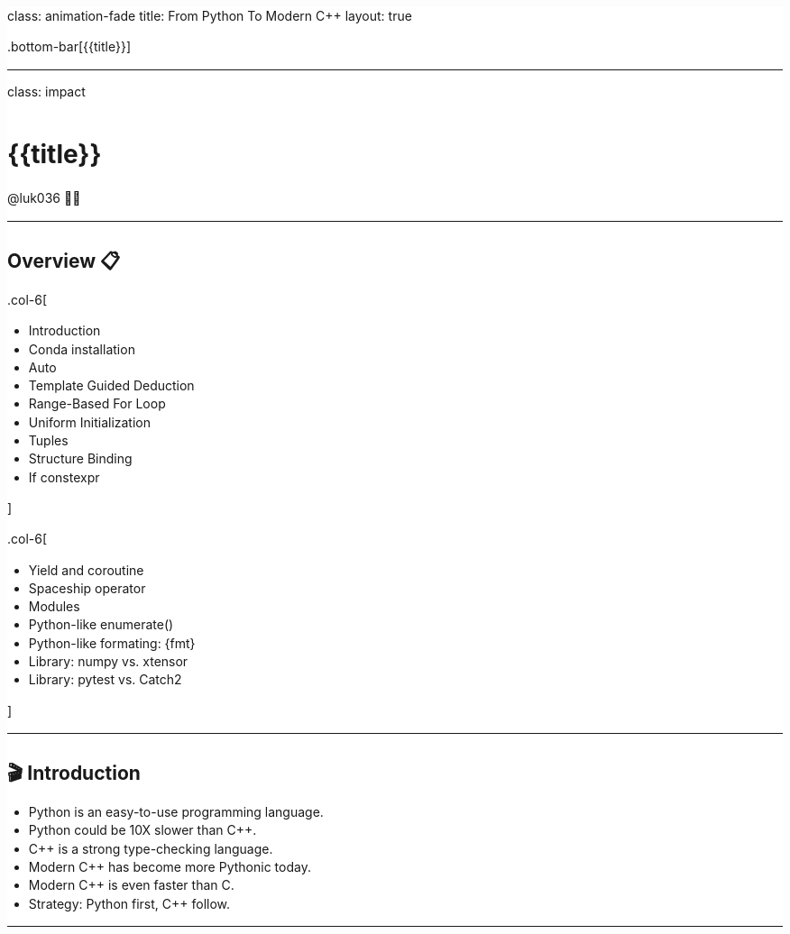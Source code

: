 class: animation-fade
title: From Python To Modern C++
layout: true



.bottom-bar[{{title}}]

---

class: impact

# {{title}}

@luk036 👨‍💻

---

## Overview 📋

.col-6[

- Introduction
- Conda installation
- Auto
- Template Guided Deduction
- Range-Based For Loop
- Uniform Initialization
- Tuples
- Structure Binding
- If constexpr

]

.col-6[

- Yield and coroutine
- Spaceship operator
- Modules
- Python-like enumerate()
- Python-like formating: {fmt}
- Library: numpy vs. xtensor
- Library: pytest vs. Catch2

]

---

## 🎬 Introduction

- Python is an easy-to-use programming language.
- Python could be 10X slower than C++.
- C++ is a strong type-checking language.
- Modern C++ has become more Pythonic today.
- Modern C++ is even faster than C.
- Strategy: Python first, C++ follow.

---